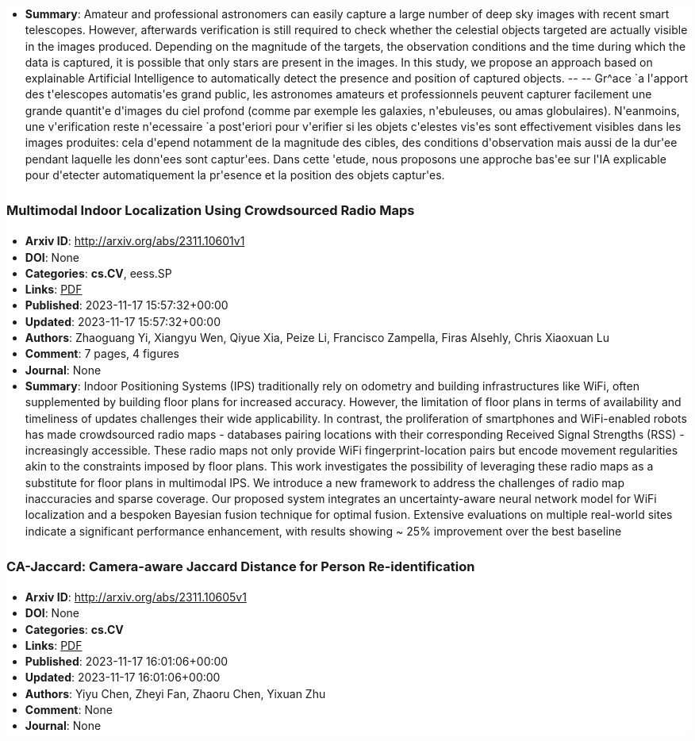 - **Summary**: Amateur and professional astronomers can easily capture a large number of deep sky images with recent smart telescopes. However, afterwards verification is still required to check whether the celestial objects targeted are actually visible in the images produced. Depending on the magnitude of the targets, the observation conditions and the time during which the data is captured, it is possible that only stars are present in the images. In this study, we propose an approach based on explainable Artificial Intelligence to automatically detect the presence and position of captured objects. -- --   Gr\^ace \`a l'apport des t\'elescopes automatis\'es grand public, les astronomes amateurs et professionnels peuvent capturer facilement une grande quantit\'e d'images du ciel profond (comme par exemple les galaxies, n\'ebuleuses, ou amas globulaires). N\'eanmoins, une v\'erification reste n\'ecessaire \`a post\'eriori pour v\'erifier si les objets c\'elestes vis\'es sont effectivement visibles dans les images produites: cela d\'epend notamment de la magnitude des cibles, des conditions d'observation mais aussi de la dur\'ee pendant laquelle les donn\'ees sont captur\'ees. Dans cette \'etude, nous proposons une approche bas\'ee sur l'IA explicable pour d\'etecter automatiquement la pr\'esence et la position des objets captur\'es.



### Multimodal Indoor Localization Using Crowdsourced Radio Maps
- **Arxiv ID**: http://arxiv.org/abs/2311.10601v1
- **DOI**: None
- **Categories**: **cs.CV**, eess.SP
- **Links**: [PDF](http://arxiv.org/pdf/2311.10601v1)
- **Published**: 2023-11-17 15:57:32+00:00
- **Updated**: 2023-11-17 15:57:32+00:00
- **Authors**: Zhaoguang Yi, Xiangyu Wen, Qiyue Xia, Peize Li, Francisco Zampella, Firas Alsehly, Chris Xiaoxuan Lu
- **Comment**: 7 pages, 4 figures
- **Journal**: None
- **Summary**: Indoor Positioning Systems (IPS) traditionally rely on odometry and building infrastructures like WiFi, often supplemented by building floor plans for increased accuracy. However, the limitation of floor plans in terms of availability and timeliness of updates challenges their wide applicability. In contrast, the proliferation of smartphones and WiFi-enabled robots has made crowdsourced radio maps - databases pairing locations with their corresponding Received Signal Strengths (RSS) - increasingly accessible. These radio maps not only provide WiFi fingerprint-location pairs but encode movement regularities akin to the constraints imposed by floor plans. This work investigates the possibility of leveraging these radio maps as a substitute for floor plans in multimodal IPS. We introduce a new framework to address the challenges of radio map inaccuracies and sparse coverage. Our proposed system integrates an uncertainty-aware neural network model for WiFi localization and a bespoken Bayesian fusion technique for optimal fusion. Extensive evaluations on multiple real-world sites indicate a significant performance enhancement, with results showing ~ 25% improvement over the best baseline



### CA-Jaccard: Camera-aware Jaccard Distance for Person Re-identification
- **Arxiv ID**: http://arxiv.org/abs/2311.10605v1
- **DOI**: None
- **Categories**: **cs.CV**
- **Links**: [PDF](http://arxiv.org/pdf/2311.10605v1)
- **Published**: 2023-11-17 16:01:06+00:00
- **Updated**: 2023-11-17 16:01:06+00:00
- **Authors**: Yiyu Chen, Zheyi Fan, Zhaoru Chen, Yixuan Zhu
- **Comment**: None
- **Journal**: None
